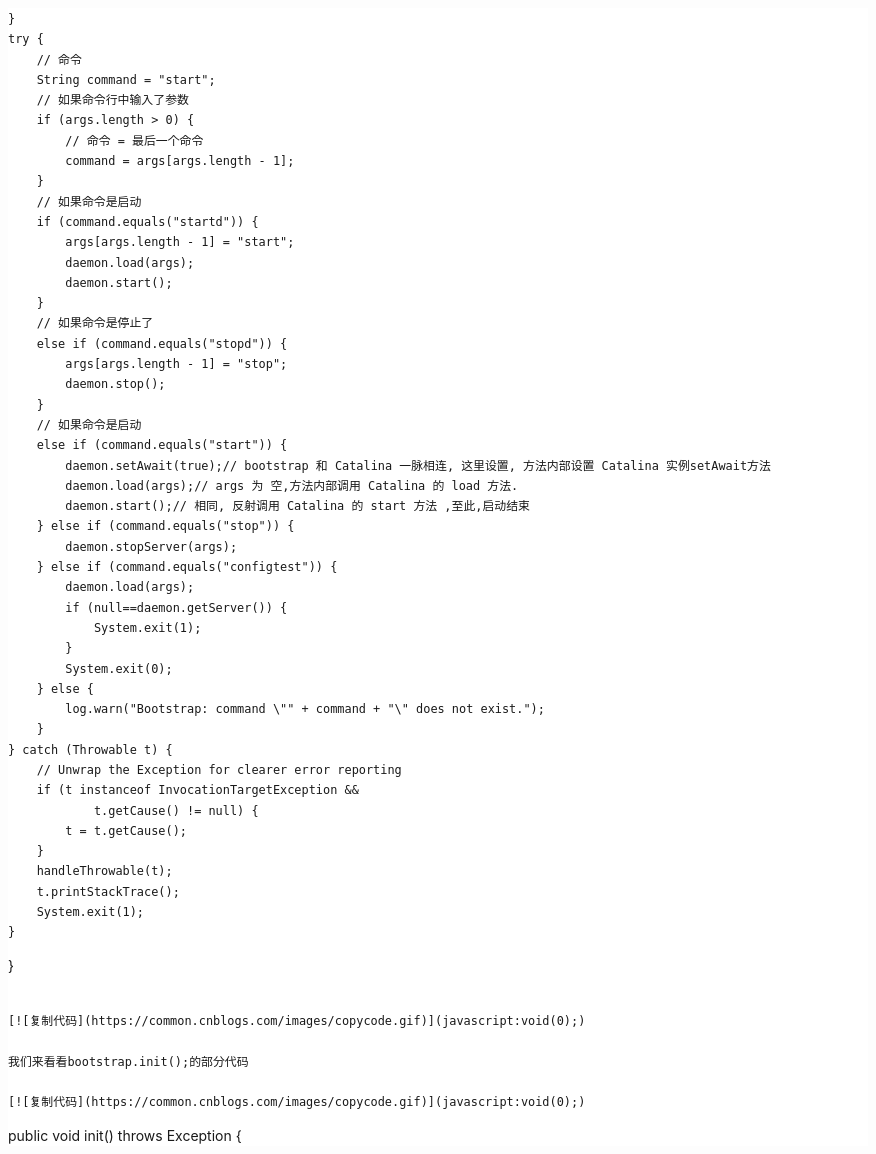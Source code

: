     }
    try {
        // 命令
        String command = "start";
        // 如果命令行中输入了参数
        if (args.length > 0) {
            // 命令 = 最后一个命令
            command = args[args.length - 1];
        }
        // 如果命令是启动
        if (command.equals("startd")) {
            args[args.length - 1] = "start";
            daemon.load(args);
            daemon.start();
        }
        // 如果命令是停止了
        else if (command.equals("stopd")) {
            args[args.length - 1] = "stop";
            daemon.stop();
        }
        // 如果命令是启动
        else if (command.equals("start")) {
            daemon.setAwait(true);// bootstrap 和 Catalina 一脉相连, 这里设置, 方法内部设置 Catalina 实例setAwait方法
            daemon.load(args);// args 为 空,方法内部调用 Catalina 的 load 方法.
            daemon.start();// 相同, 反射调用 Catalina 的 start 方法 ,至此,启动结束
        } else if (command.equals("stop")) {
            daemon.stopServer(args);
        } else if (command.equals("configtest")) {
            daemon.load(args);
            if (null==daemon.getServer()) {
                System.exit(1);
            }
            System.exit(0);
        } else {
            log.warn("Bootstrap: command \"" + command + "\" does not exist.");
        }
    } catch (Throwable t) {
        // Unwrap the Exception for clearer error reporting
        if (t instanceof InvocationTargetException &&
                t.getCause() != null) {
            t = t.getCause();
        }
        handleThrowable(t);
        t.printStackTrace();
        System.exit(1);
    }
}
```

[![复制代码](https://common.cnblogs.com/images/copycode.gif)](javascript:void(0);)

我们来看看bootstrap.init();的部分代码

[![复制代码](https://common.cnblogs.com/images/copycode.gif)](javascript:void(0);)

```
public void init() throws Exception {
